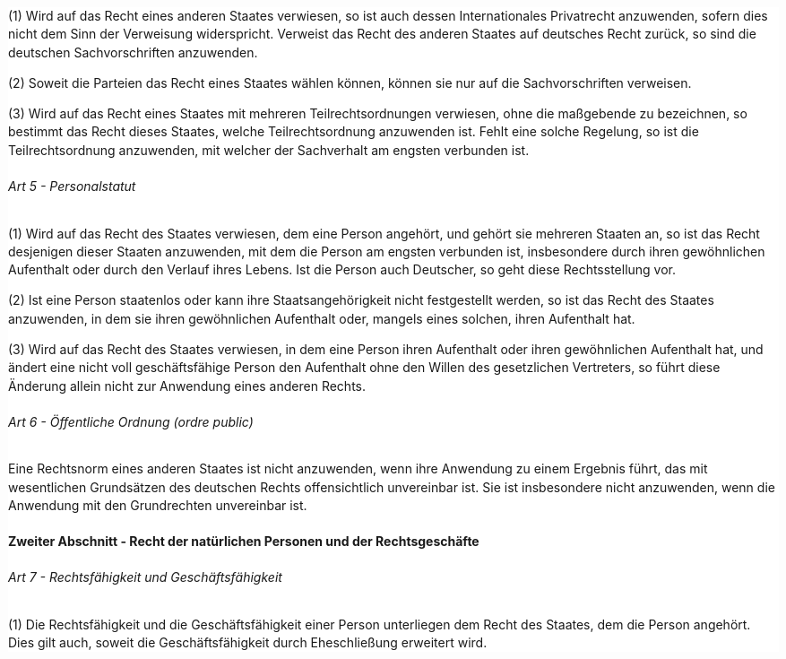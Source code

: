 (1) Wird auf das Recht eines anderen Staates verwiesen, so ist auch
dessen Internationales Privatrecht anzuwenden, sofern dies nicht dem
Sinn der Verweisung widerspricht. Verweist das Recht des anderen
Staates auf deutsches Recht zurück, so sind die deutschen
Sachvorschriften anzuwenden.

(2) Soweit die Parteien das Recht eines Staates wählen können, können
sie nur auf die Sachvorschriften verweisen.

(3) Wird auf das Recht eines Staates mit mehreren Teilrechtsordnungen
verwiesen, ohne die maßgebende zu bezeichnen, so bestimmt das Recht
dieses Staates, welche Teilrechtsordnung anzuwenden ist. Fehlt eine
solche Regelung, so ist die Teilrechtsordnung anzuwenden, mit welcher
der Sachverhalt am engsten verbunden ist.


###### Art 5 - Personalstatut

(1) Wird auf das Recht des Staates verwiesen, dem eine Person
angehört, und gehört sie mehreren Staaten an, so ist das Recht
desjenigen dieser Staaten anzuwenden, mit dem die Person am engsten
verbunden ist, insbesondere durch ihren gewöhnlichen Aufenthalt oder
durch den Verlauf ihres Lebens. Ist die Person auch Deutscher, so geht
diese Rechtsstellung vor.

(2) Ist eine Person staatenlos oder kann ihre Staatsangehörigkeit
nicht festgestellt werden, so ist das Recht des Staates anzuwenden, in
dem sie ihren gewöhnlichen Aufenthalt oder, mangels eines solchen,
ihren Aufenthalt hat.

(3) Wird auf das Recht des Staates verwiesen, in dem eine Person ihren
Aufenthalt oder ihren gewöhnlichen Aufenthalt hat, und ändert eine
nicht voll geschäftsfähige Person den Aufenthalt ohne den Willen des
gesetzlichen Vertreters, so führt diese Änderung allein nicht zur
Anwendung eines anderen Rechts.


###### Art 6 - Öffentliche Ordnung (ordre public)

Eine Rechtsnorm eines anderen Staates ist nicht anzuwenden, wenn ihre
Anwendung zu einem Ergebnis führt, das mit wesentlichen Grundsätzen
des deutschen Rechts offensichtlich unvereinbar ist. Sie ist
insbesondere nicht anzuwenden, wenn die Anwendung mit den Grundrechten
unvereinbar ist.


#### Zweiter Abschnitt - Recht der natürlichen Personen und der Rechtsgeschäfte



###### Art 7 - Rechtsfähigkeit und Geschäftsfähigkeit

(1) Die Rechtsfähigkeit und die Geschäftsfähigkeit einer Person
unterliegen dem Recht des Staates, dem die Person angehört. Dies gilt
auch, soweit die Geschäftsfähigkeit durch Eheschließung erweitert
wird.
